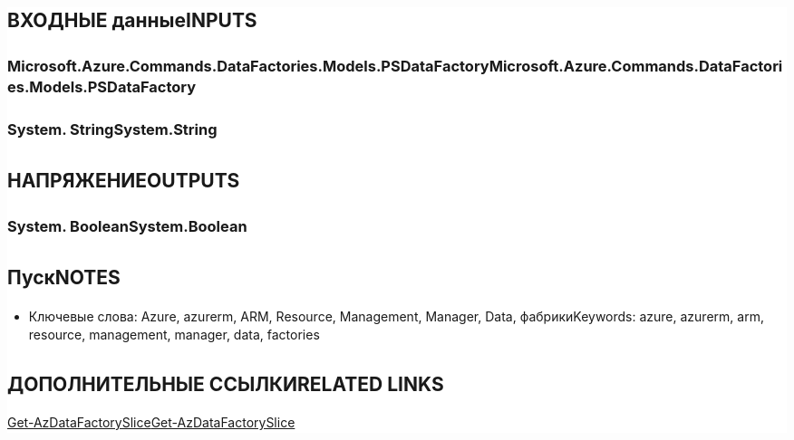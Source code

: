 ## <span data-ttu-id="eafe1-160">ВХОДНЫЕ данные</span><span class="sxs-lookup"><span data-stu-id="eafe1-160">INPUTS</span></span>

### <span data-ttu-id="eafe1-161">Microsoft.Azure.Commands.DataFactories.Models.PSDataFactory</span><span class="sxs-lookup"><span data-stu-id="eafe1-161">Microsoft.Azure.Commands.DataFactories.Models.PSDataFactory</span></span>

### <span data-ttu-id="eafe1-162">System. String</span><span class="sxs-lookup"><span data-stu-id="eafe1-162">System.String</span></span>

## <span data-ttu-id="eafe1-163">НАПРЯЖЕНИЕ</span><span class="sxs-lookup"><span data-stu-id="eafe1-163">OUTPUTS</span></span>

### <span data-ttu-id="eafe1-164">System. Boolean</span><span class="sxs-lookup"><span data-stu-id="eafe1-164">System.Boolean</span></span>

## <span data-ttu-id="eafe1-165">Пуск</span><span class="sxs-lookup"><span data-stu-id="eafe1-165">NOTES</span></span>
* <span data-ttu-id="eafe1-166">Ключевые слова: Azure, azurerm, ARM, Resource, Management, Manager, Data, фабрики</span><span class="sxs-lookup"><span data-stu-id="eafe1-166">Keywords: azure, azurerm, arm, resource, management, manager, data, factories</span></span>

## <span data-ttu-id="eafe1-167">ДОПОЛНИТЕЛЬНЫЕ ССЫЛКИ</span><span class="sxs-lookup"><span data-stu-id="eafe1-167">RELATED LINKS</span></span>

[<span data-ttu-id="eafe1-168">Get-AzDataFactorySlice</span><span class="sxs-lookup"><span data-stu-id="eafe1-168">Get-AzDataFactorySlice</span></span>](./Get-AzDataFactorySlice.md)


